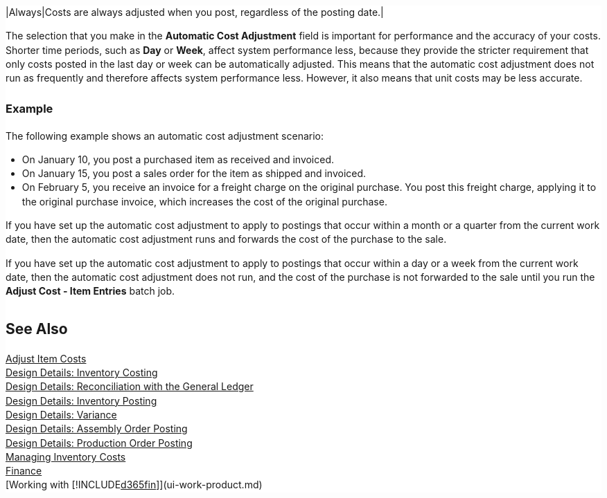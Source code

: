 |Always|Costs are always adjusted when you post, regardless of the posting date.|  

The selection that you make in the **Automatic Cost Adjustment** field is important for performance and the accuracy of your costs. Shorter time periods, such as **Day** or **Week**, affect system performance less, because they provide the stricter requirement that only costs posted in the last day or week can be automatically adjusted. This means that the automatic cost adjustment does not run as frequently and therefore affects system performance less. However, it also means that unit costs may be less accurate.  

### Example  
The following example shows an automatic cost adjustment scenario:  

* On January 10, you post a purchased item as received and invoiced.  
* On January 15, you post a sales order for the item as shipped and invoiced.
* On February 5, you receive an invoice for a freight charge on the original purchase. You post this freight charge, applying it to the original purchase invoice, which increases the cost of the original purchase.  

If you have set up the automatic cost adjustment to apply to postings that occur within a month or a quarter from the current work date, then the automatic cost adjustment runs and forwards the cost of the purchase to the sale.  

If you have set up the automatic cost adjustment to apply to postings that occur within a day or a week from the current work date, then the automatic cost adjustment does not run, and the cost of the purchase is not forwarded to the sale until you run the **Adjust Cost - Item Entries** batch job.  

## See Also
[Adjust Item Costs](inventory-how-adjust-item-costs.md)   
[Design Details: Inventory Costing](design-details-inventory-costing.md)   
[Design Details: Reconciliation with the General Ledger](design-details-reconciliation-with-the-general-ledger.md)   
[Design Details: Inventory Posting](design-details-inventory-posting.md)   
[Design Details: Variance](design-details-variance.md)   
[Design Details: Assembly Order Posting](design-details-assembly-order-posting.md)   
[Design Details: Production Order Posting](design-details-production-order-posting.md)  
[Managing Inventory Costs](finance-manage-inventory-costs.md)  
[Finance](finance.md)  
[Working with [!INCLUDE[d365fin](includes/d365fin_md.md)]](ui-work-product.md)  
